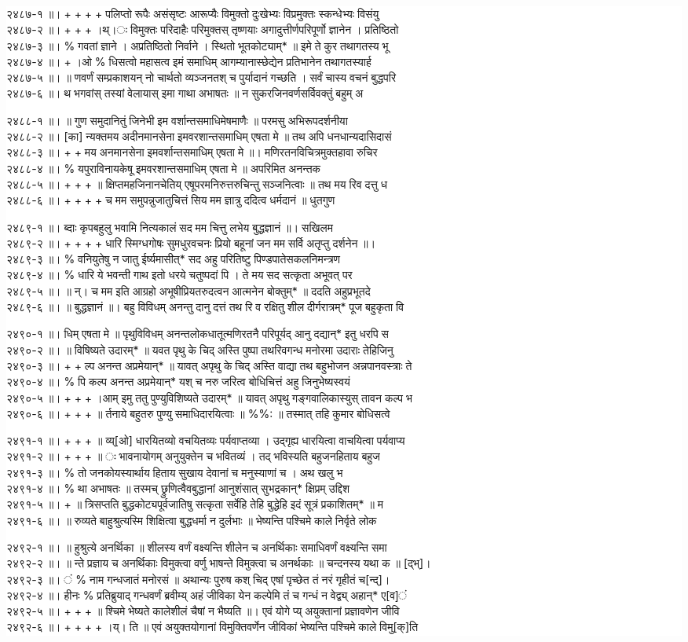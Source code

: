 २४८७-१ ॥। + + + + पलिप्तो रूपैः असंसृष्टः आरूप्यैः विमुक्तो दुःखेभ्यः विप्रमुक्तः स्कन्धेभ्यः विसंयु  
२४८७-२ ॥। + + + ।थ्।ः विमुक्तः परिदाहैः परिमुक्तस् तृष्णयाः अगादुत्तीर्णपरिपूर्णो ज्ञानेन । प्रतिष्ठितो  
२४८७-३ ॥। % गवतां ज्ञाने । अप्रतिष्ठितो निर्वाने । स्थितो भूतकोट्याम्* ॥ इमे ते कुर तथागतस्य भू  
२४८७-४ ॥। + ।ओ % धिसत्वो महासत्व इमं समाधिम् आगम्यानास्छेद्येन प्रतिभानेन तथागतस्यार्ह  
२४८७-५ ॥। ॥ णवर्णं सम्प्रकाशयन् नो चार्थतो व्यञ्जनतश् च पुर्यादानं गच्छति । सर्वं चास्य वचनं बुद्धपरि  
२४८७-६ ॥। थ भगवांस् तस्यां वेलायास् इमा गाथा अभाषतः ॥ न सुकरजिनवर्णसर्विवक्तुं बहुम् अ  
    
२४८८-१ ॥। ॥ गुण समुदानितुं जिनेभी इम वर्शान्तसमाधिमेषमाणैः ॥ परमसु अभिरूपदर्शनीया  
२४८८-२ ॥। [का] न्यक्तमय अदीनमानसेना इमवरशान्तसमाधिम् एषता मे ॥ तथ अपि धनधान्यदासिदासं  
२४८८-३ ॥। + + मय अनमानसेना इमवर्शान्तसमाधिम् एषता मे ॥। मणिरतनविचित्रमुक्तहावा रुचिर  
२४८८-४ ॥। % यपुराविनायकेषू इमवरशान्तसमाधिम् एषता मे ॥ अपरिमित अनन्तक  
२४८८-५ ॥। + + + ॥ क्षिप्तमहजिनानचेतिय् एषूपरमनिरुत्तरुचिन्तु सञ्जनित्वाः ॥ तथ मय रिव दत्तु ध  
२४८८-६ ॥। + + + + च मम समुपन्नुजातुचित्तं सिय मम ज्ञात्रु ददित्व धर्मदानं ॥ धुतगुण  
    
२४८९-१ ॥। ब्दाः कृपबहुलु भवामि नित्यकालं सद मम चित्तु लभेय बुद्धज्ञानं ॥। सखिलम  
२४८९-२ ॥। + + + + धारि स्मिग्धगोषः सुमधुरवचनः प्रियो बहूनां जन मम सर्वि अतृप्तु दर्शनेन ॥।   
२४८९-३ ॥। % वनियुतेषु न जातु ईर्ष्यमासीत्* सद अहु परितिष्टु पिण्डपातेसकलनिमन्त्रण  
२४८९-४ ॥। % धारि ये भवन्ती गाथ इतो धरये चतुष्पदां पि । ते मय सद सत्कृता अभूवत् पर  
२४८९-५ ॥। ॥ न्। च मम इति आग्रहो अभूषीप्रियतरुदत्वन आत्मनेन बोक्तुम्* ॥ ददति अहुप्रभूतदे  
२४८९-६ ॥। ॥ बुद्धज्ञानं ॥। बहु विविधम् अनन्तु दानु दत्तं तथ रि व रक्षितु शील दीर्गरात्रम्* पूज बहुकृता वि  
    
२४९०-१ ॥। धिम् एषता मे ॥ पृथुविविधम् अनन्तलोकधातूत्मणिरतनै परिपूर्यद् आनु दद्यान्* इतु धरपि स  
२४९०-२ ॥। ॥ विषिष्यते उदारम्* ॥ यवत पृथु के चिद् अस्ति पुष्पा तथरिवगन्ध मनोरमा उदाराः तेहिजिनु  
२४९०-३ ॥। + + ल्प अनन्त अप्रमेयान्* ॥ यावत् अपृथु के चिद् अस्ति वाद्या तथ बहुभोजन अन्नपानवस्त्राः ते  
२४९०-४ ॥। % पि कल्प अनन्त अप्रमेयान्* यश् च नरु जरित्व बोधिचित्तं अहु जिनुभेष्यस्वयं  
२४९०-५ ॥। + + + ।आम् इमु ततु पुण्युविशिष्यते उदारम्* ॥ यावत् अपृथु गङ्गवालिकास्युस् तावन कल्प भ  
२४९०-६ ॥। + + + ॥ र्तनाये बहुतरु पुण्यु समाधिदारयित्वाः ॥ %%: ॥ तस्मात् तहि कुमार बोधिसत्वे  
    
२४९१-१ ॥। + + + ॥ व्य्[ओ] धारयितव्यो वचयितव्यः पर्यवाप्तव्या । उद्गृह्य धारयित्वा वाचयित्वा पर्यवाप्य  
२४९१-२ ॥। + + + ॥ ः भावनायोगम् अनुयुक्तेन च भवितव्यं । तद् भविस्यति बहुजनहिताय बहुज  
२४९१-३ ॥। % तो जनकोयस्यार्थाय हिताय सुखाय देवानां च मनुस्याणां च । अथ खलु भ  
२४९१-४ ॥। % था अभाषतः ॥ तस्मच् छ्रुणित्वैवबुद्धानां आनुशंसात् सुभद्रकान्* क्षिप्रम् उद्दिश  
२४९१-५ ॥। + ॥ त्रिसप्तति बुद्धकोट्यपूर्वजातिषु सत्कृता सर्वेहि तेहि बुद्धेहि इदं सूत्रं प्रकाशितम्* ॥ म  
२४९१-६ ॥। ॥ रुव्यते बाहुश्रुत्यस्मि शिक्षित्वा बुद्धधर्मा न दुर्लभाः ॥ भेष्यन्ति पश्चिमे काले निर्वृते लोक  
    
२४९२-१ ॥। ॥ हुश्रुत्ये अनर्थिका ॥ शीलस्य वर्णं वक्ष्यन्ति शीलेन च अनर्थिकाः समाधिवर्णं वक्ष्यन्ति समा  
२४९२-२ ॥। ॥ न्ते प्रज्ञाय च अनर्थिकाः विमुक्त्वा वर्णु भाषन्ते विमुक्त्वा च अनर्थकाः ॥ चन्दनस्य यथा क ॥ [द्भ्]।  
२४९२-३ ॥। ं % नाम गन्धजातं मनोरसं ॥ अथान्यः पुरुष कश् चिद् एषां पृच्छेत तं नरं गृहीतं च[न्द्]।  
२४९२-४ ॥। हीनः % प्रतिब्रुयाद् गन्धवर्णं ब्रवीम्य् अहं जीविका येन कल्पेमि तं च गन्धं न वेद्व्य् अहान्* ए[व]ं  
२४९२-५ ॥। + + + ॥ श्चिमे भेष्यते कालेशीलं चैषां न भैष्यति ॥। एवं योगे प्य् अयुक्तानां प्रज्ञावणेन जीवि  
२४९२-६ ॥। + + + + ।य्। ति ॥ एवं अयुक्तयोगानां विमुक्तिवर्णेन जीविकां भेष्यन्ति पश्चिमे काले विमु[क्]ति  
    
